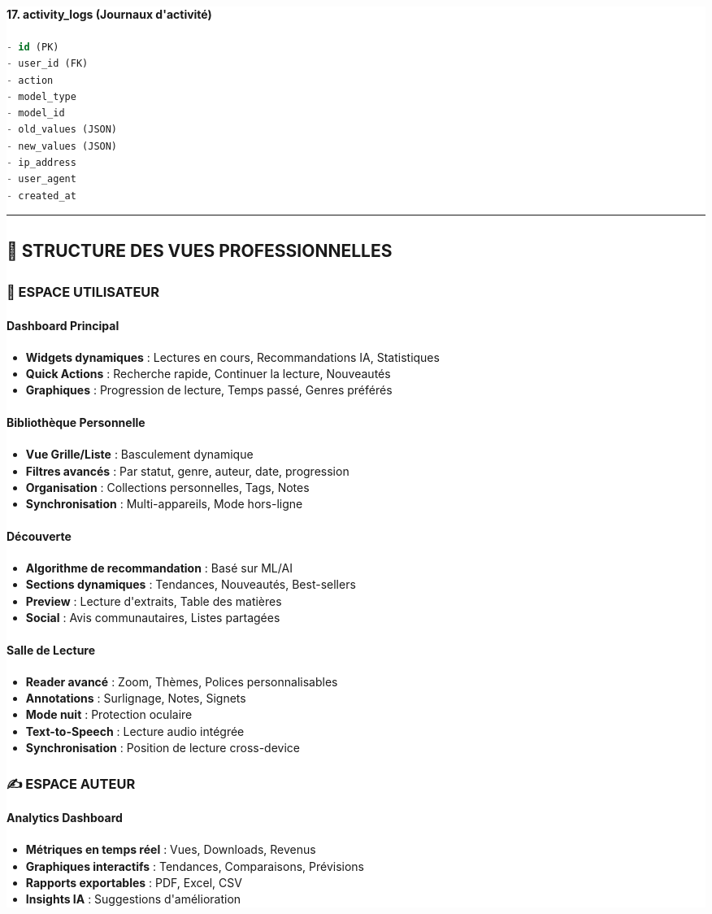 #### 17. **activity_logs** (Journaux d'activité)
```sql
- id (PK)
- user_id (FK)
- action
- model_type
- model_id
- old_values (JSON)
- new_values (JSON)
- ip_address
- user_agent
- created_at
```

---

## 🎨 STRUCTURE DES VUES PROFESSIONNELLES

### 👤 ESPACE UTILISATEUR

#### Dashboard Principal
- **Widgets dynamiques** : Lectures en cours, Recommandations IA, Statistiques
- **Quick Actions** : Recherche rapide, Continuer la lecture, Nouveautés
- **Graphiques** : Progression de lecture, Temps passé, Genres préférés

#### Bibliothèque Personnelle
- **Vue Grille/Liste** : Basculement dynamique
- **Filtres avancés** : Par statut, genre, auteur, date, progression
- **Organisation** : Collections personnelles, Tags, Notes
- **Synchronisation** : Multi-appareils, Mode hors-ligne

#### Découverte
- **Algorithme de recommandation** : Basé sur ML/AI
- **Sections dynamiques** : Tendances, Nouveautés, Best-sellers
- **Preview** : Lecture d'extraits, Table des matières
- **Social** : Avis communautaires, Listes partagées

#### Salle de Lecture
- **Reader avancé** : Zoom, Thèmes, Polices personnalisables
- **Annotations** : Surlignage, Notes, Signets
- **Mode nuit** : Protection oculaire
- **Text-to-Speech** : Lecture audio intégrée
- **Synchronisation** : Position de lecture cross-device

### ✍️ ESPACE AUTEUR

#### Analytics Dashboard
- **Métriques en temps réel** : Vues, Downloads, Revenus
- **Graphiques interactifs** : Tendances, Comparaisons, Prévisions
- **Rapports exportables** : PDF, Excel, CSV
- **Insights IA** : Suggestions d'amélioration

